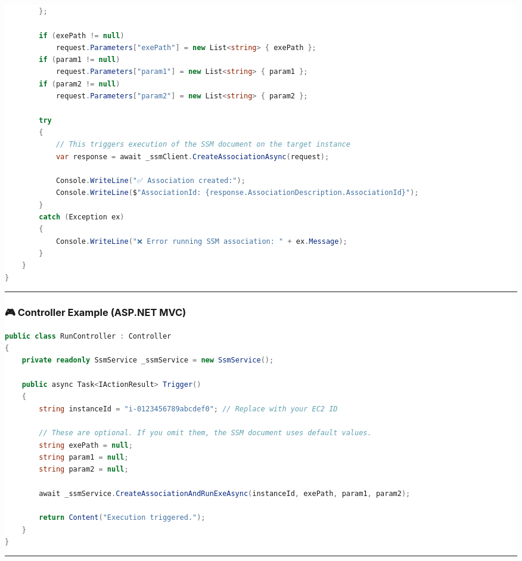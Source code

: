 ```csharp
        };

        if (exePath != null)
            request.Parameters["exePath"] = new List<string> { exePath };
        if (param1 != null)
            request.Parameters["param1"] = new List<string> { param1 };
        if (param2 != null)
            request.Parameters["param2"] = new List<string> { param2 };

        try
        {
            // This triggers execution of the SSM document on the target instance
            var response = await _ssmClient.CreateAssociationAsync(request);

            Console.WriteLine("✅ Association created:");
            Console.WriteLine($"AssociationId: {response.AssociationDescription.AssociationId}");
        }
        catch (Exception ex)
        {
            Console.WriteLine("❌ Error running SSM association: " + ex.Message);
        }
    }
}
```

---

### 🎮 Controller Example (ASP.NET MVC)

```csharp
public class RunController : Controller
{
    private readonly SsmService _ssmService = new SsmService();

    public async Task<IActionResult> Trigger()
    {
        string instanceId = "i-0123456789abcdef0"; // Replace with your EC2 ID

        // These are optional. If you omit them, the SSM document uses default values.
        string exePath = null;
        string param1 = null;
        string param2 = null;

        await _ssmService.CreateAssociationAndRunExeAsync(instanceId, exePath, param1, param2);

        return Content("Execution triggered.");
    }
}
```

---
